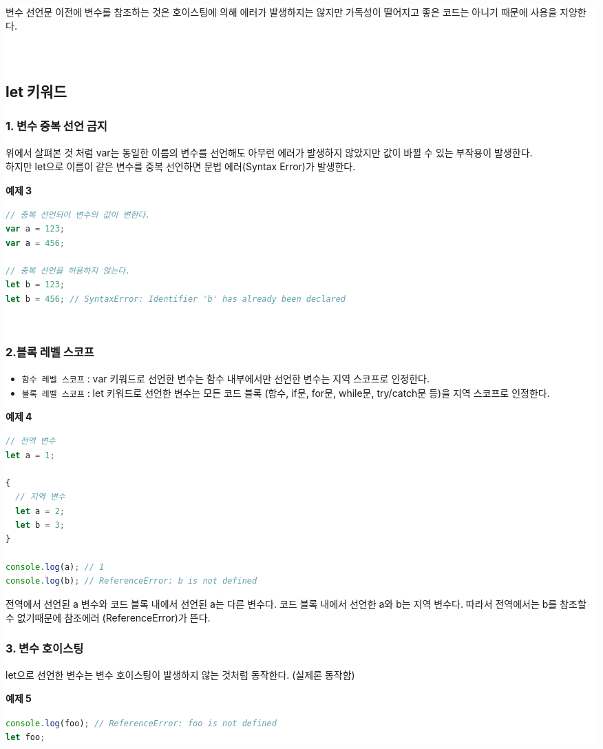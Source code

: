 변수 선언문 이전에 변수를 참조하는 것은 호이스팅에 의해 에러가 발생하지는 않지만 가독성이 떨어지고 좋은 코드는 아니기 때문에 사용을 지양한다.<br><br><br>

## let 키워드

### 1. 변수 중복 선언 금지

위에서 살펴본 것 처럼 var는 동일한 이름의 변수를 선언해도 아무런 에러가 발생하지 않았지만 값이 바뀔 수 있는 부작용이 발생한다. <br>하지만 let으로 이름이 같은 변수를 중복 선언하면 문법 에러(Syntax Error)가 발생한다.<br>

**예제 3**

```js
// 중복 선언되어 변수의 값이 변한다.
var a = 123;
var a = 456;

// 중복 선언을 허용하지 않는다.
let b = 123;
let b = 456; // SyntaxError: Identifier 'b' has already been declared
```

<br>

### 2.블록 레벨 스코프

- `함수 레벨 스코프` : var 키워드로 선언한 변수는 함수 내부에서만 선언한 변수는 지역 스코프로 인정한다. <br>
- `블록 레벨 스코프` : let 키워드로 선언한 변수는 모든 코드 블록 (함수, if문, for문, while문, try/catch문 등)을 지역 스코프로 인정한다.

**예제 4**

```js
// 전역 변수
let a = 1;

{
  // 지역 변수
  let a = 2;
  let b = 3;
}

console.log(a); // 1
console.log(b); // ReferenceError: b is not defined
```

전역에서 선언된 a 변수와 코드 블록 내에서 선언된 a는 다른 변수다. 코드 블록 내에서 선언한 a와 b는 지역 변수다. 따라서 전역에서는 b를 참조할 수 없기때문에 참조에러 (ReferenceError)가 뜬다.

### 3. 변수 호이스팅

let으로 선언한 변수는 변수 호이스팅이 발생하지 않는 것처럼 동작한다. (실제론 동작함)

**예제 5**

```js
console.log(foo); // ReferenceError: foo is not defined
let foo;
```
